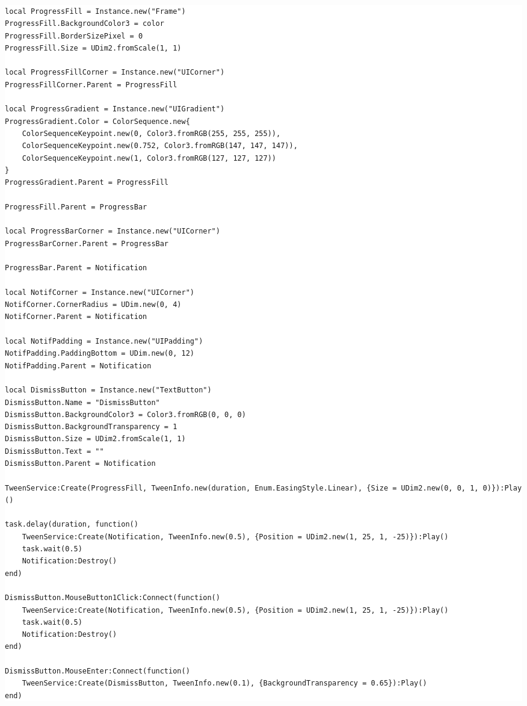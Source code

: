     local ProgressFill = Instance.new("Frame")
    ProgressFill.BackgroundColor3 = color
    ProgressFill.BorderSizePixel = 0
    ProgressFill.Size = UDim2.fromScale(1, 1)
    
    local ProgressFillCorner = Instance.new("UICorner")
    ProgressFillCorner.Parent = ProgressFill
    
    local ProgressGradient = Instance.new("UIGradient")
    ProgressGradient.Color = ColorSequence.new{
        ColorSequenceKeypoint.new(0, Color3.fromRGB(255, 255, 255)),
        ColorSequenceKeypoint.new(0.752, Color3.fromRGB(147, 147, 147)),
        ColorSequenceKeypoint.new(1, Color3.fromRGB(127, 127, 127))
    }
    ProgressGradient.Parent = ProgressFill
    
    ProgressFill.Parent = ProgressBar
    
    local ProgressBarCorner = Instance.new("UICorner")
    ProgressBarCorner.Parent = ProgressBar
    
    ProgressBar.Parent = Notification
    
    local NotifCorner = Instance.new("UICorner")
    NotifCorner.CornerRadius = UDim.new(0, 4)
    NotifCorner.Parent = Notification
    
    local NotifPadding = Instance.new("UIPadding")
    NotifPadding.PaddingBottom = UDim.new(0, 12)
    NotifPadding.Parent = Notification
    
    local DismissButton = Instance.new("TextButton")
    DismissButton.Name = "DismissButton"
    DismissButton.BackgroundColor3 = Color3.fromRGB(0, 0, 0)
    DismissButton.BackgroundTransparency = 1
    DismissButton.Size = UDim2.fromScale(1, 1)
    DismissButton.Text = ""
    DismissButton.Parent = Notification
    
    TweenService:Create(ProgressFill, TweenInfo.new(duration, Enum.EasingStyle.Linear), {Size = UDim2.new(0, 0, 1, 0)}):Play()
    
    task.delay(duration, function()
        TweenService:Create(Notification, TweenInfo.new(0.5), {Position = UDim2.new(1, 25, 1, -25)}):Play()
        task.wait(0.5)
        Notification:Destroy()
    end)
    
    DismissButton.MouseButton1Click:Connect(function()
        TweenService:Create(Notification, TweenInfo.new(0.5), {Position = UDim2.new(1, 25, 1, -25)}):Play()
        task.wait(0.5)
        Notification:Destroy()
    end)
    
    DismissButton.MouseEnter:Connect(function()
        TweenService:Create(DismissButton, TweenInfo.new(0.1), {BackgroundTransparency = 0.65}):Play()
    end)
    